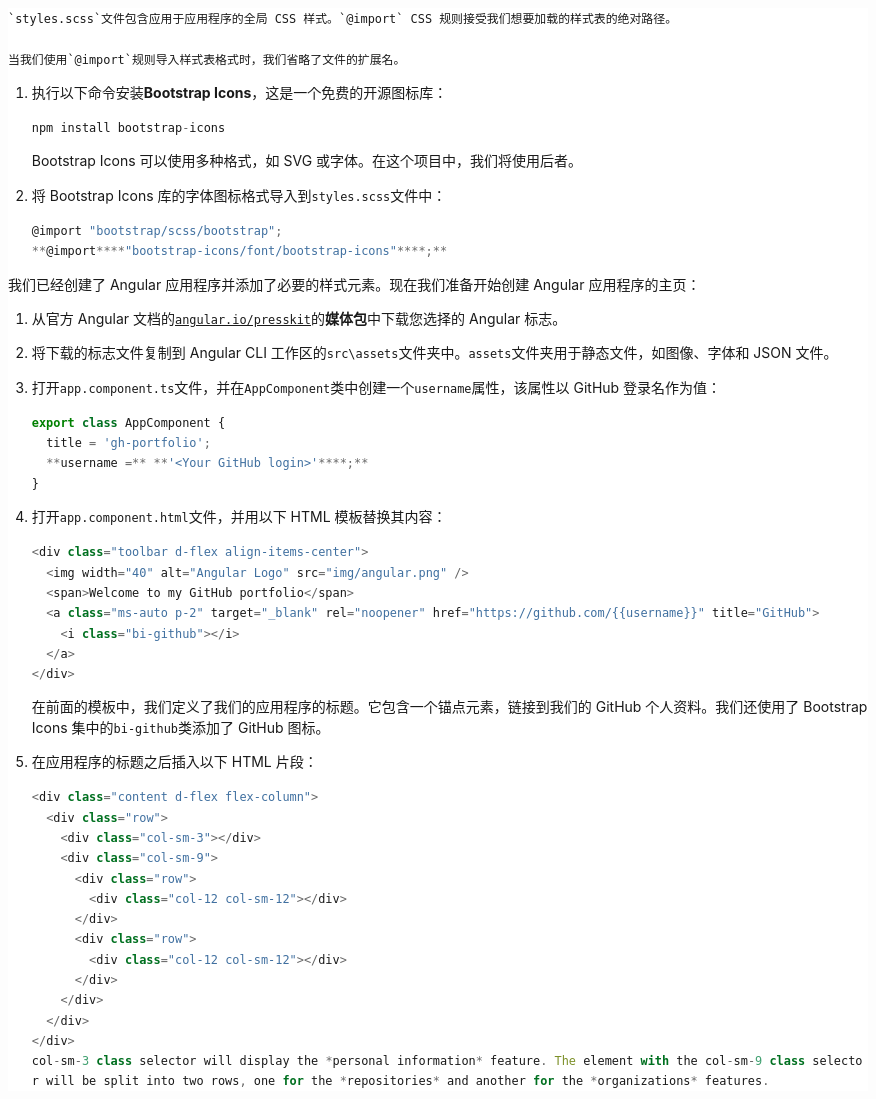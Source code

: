     `styles.scss`文件包含应用于应用程序的全局 CSS 样式。`@import` CSS 规则接受我们想要加载的样式表的绝对路径。

    当我们使用`@import`规则导入样式表格式时，我们省略了文件的扩展名。

1.  执行以下命令安装**Bootstrap Icons**，这是一个免费的开源图标库：

    ```js
    npm install bootstrap-icons 
    ```

    Bootstrap Icons 可以使用多种格式，如 SVG 或字体。在这个项目中，我们将使用后者。

1.  将 Bootstrap Icons 库的字体图标格式导入到`styles.scss`文件中：

    ```js
    @import "bootstrap/scss/bootstrap";
    **@import****"bootstrap-icons/font/bootstrap-icons"****;** 
    ```

我们已经创建了 Angular 应用程序并添加了必要的样式元素。现在我们准备开始创建 Angular 应用程序的主页：

1.  从官方 Angular 文档的[`angular.io/presskit`](https://angular.io/presskit)的**媒体包**中下载您选择的 Angular 标志。

1.  将下载的标志文件复制到 Angular CLI 工作区的`src\assets`文件夹中。`assets`文件夹用于静态文件，如图像、字体和 JSON 文件。

1.  打开`app.component.ts`文件，并在`AppComponent`类中创建一个`username`属性，该属性以 GitHub 登录名作为值：

    ```js
    export class AppComponent {
      title = 'gh-portfolio';
      **username =** **'<Your GitHub login>'****;**
    } 
    ```

1.  打开`app.component.html`文件，并用以下 HTML 模板替换其内容：

    ```js
    <div class="toolbar d-flex align-items-center">
      <img width="40" alt="Angular Logo" src="img/angular.png" />
      <span>Welcome to my GitHub portfolio</span>
      <a class="ms-auto p-2" target="_blank" rel="noopener" href="https://github.com/{{username}}" title="GitHub">
        <i class="bi-github"></i>
      </a>
    </div> 
    ```

    在前面的模板中，我们定义了我们的应用程序的标题。它包含一个锚点元素，链接到我们的 GitHub 个人资料。我们还使用了 Bootstrap Icons 集中的`bi-github`类添加了 GitHub 图标。

1.  在应用程序的标题之后插入以下 HTML 片段：

    ```js
    <div class="content d-flex flex-column">
      <div class="row">
        <div class="col-sm-3"></div>
        <div class="col-sm-9">
          <div class="row">
            <div class="col-12 col-sm-12"></div>
          </div>
          <div class="row">
            <div class="col-12 col-sm-12"></div>
          </div>
        </div>
      </div>
    </div> 
    col-sm-3 class selector will display the *personal information* feature. The element with the col-sm-9 class selector will be split into two rows, one for the *repositories* and another for the *organizations* features.
    ```

